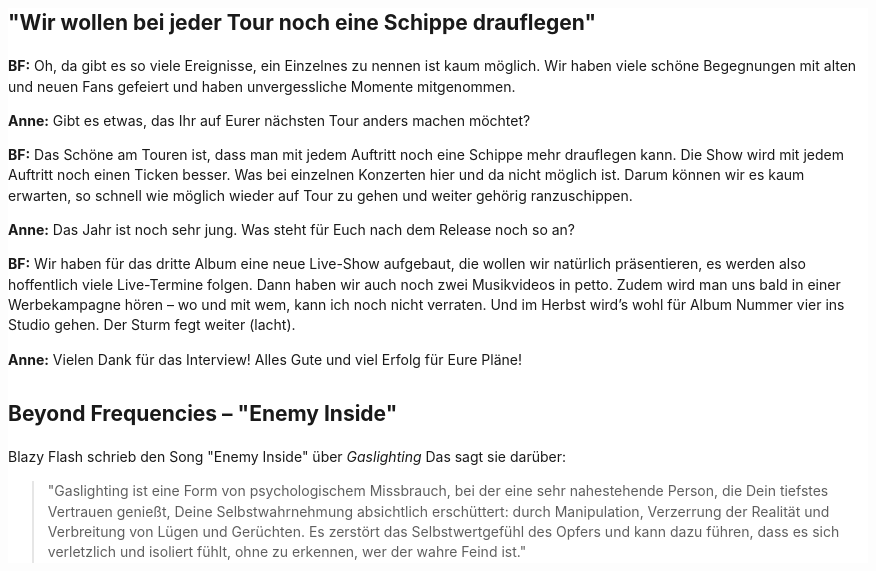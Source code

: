 ## "Wir wollen bei jeder Tour noch eine Schippe drauflegen"

**BF:** Oh, da gibt es so viele Ereignisse, ein Einzelnes zu nennen ist kaum möglich. Wir haben viele schöne Begegnungen mit alten und neuen Fans gefeiert und haben unvergessliche Momente mitgenommen.

**Anne:** Gibt es etwas, das Ihr auf Eurer nächsten Tour anders machen möchtet?

**BF:** Das Schöne am Touren ist, dass man mit jedem Auftritt noch eine Schippe mehr drauflegen kann. Die Show wird mit jedem Auftritt noch einen Ticken besser. Was bei einzelnen Konzerten hier und da nicht möglich ist. Darum können wir es kaum erwarten, so schnell wie möglich wieder auf Tour zu gehen und weiter gehörig ranzuschippen.

**Anne:** Das Jahr ist noch sehr jung. Was steht für Euch nach dem Release noch so an?

**BF:** Wir haben für das dritte Album eine neue Live-Show aufgebaut, die wollen wir natürlich präsentieren, es werden also hoffentlich viele Live-Termine folgen. Dann haben wir auch noch zwei Musikvideos in petto. Zudem wird man uns bald in einer Werbekampagne hören – wo und mit wem, kann ich noch nicht verraten. Und im Herbst wird’s wohl für Album Nummer vier ins Studio gehen. Der Sturm fegt weiter (lacht).

**Anne:** Vielen Dank für das Interview! Alles Gute und viel Erfolg für Eure Pläne!

## Beyond Frequencies – "Enemy Inside"

Blazy Flash schrieb den Song "Enemy Inside" über _Gaslighting_ Das sagt sie darüber:

> "Gaslighting ist eine Form von psychologischem Missbrauch, bei der eine sehr nahestehende Person, die Dein tiefstes Vertrauen genießt, Deine Selbstwahrnehmung absichtlich erschüttert: durch Manipulation, Verzerrung der Realität und Verbreitung von Lügen und Gerüchten. Es zerstört das Selbstwertgefühl des Opfers und kann dazu führen, dass es sich verletzlich und isoliert fühlt, ohne zu erkennen, wer der wahre Feind ist."

<YouTube id="STXKIwWYev8" />
